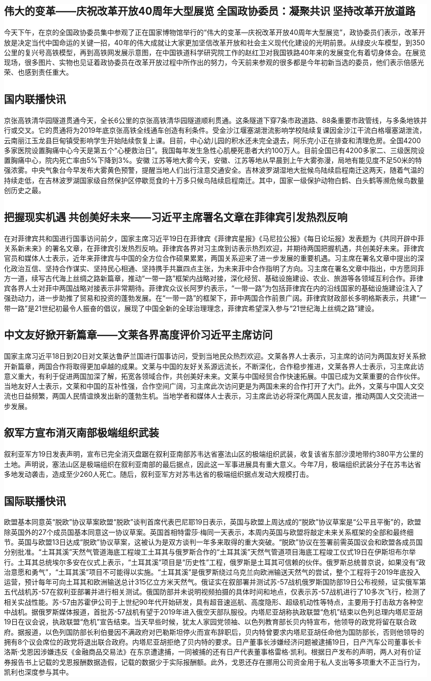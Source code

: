 
## 伟大的变革——庆祝改革开放40周年大型展览 全国政协委员：凝聚共识 坚持改革开放道路


今天下午，在京的全国政协委员集中参观了正在国家博物馆举行的“伟大的变革—庆祝改革开放40周年大型展览”，政协委员们表示，改革开放是决定当代中国命运的关键一招，40年的伟大成就让大家更加坚信改革开放和社会主义现代化建设的光明前景。从绿皮火车模型，到350公里的复兴号高铁模型，再到高铁网发展示意图，在中国铁道科学研究院工作的赵红卫对我国铁路40年来的发展变化有着切身体会。在展览现场，很多图片、实物也见证着政协委员在改革开放过程中所作出的努力，今天前来参观的很多都是今年初新当选的委员，他们表示倍感光荣、也感到责任重大。


## 国内联播快讯


京张高铁清华园隧道贯通今天，全长6公里的京张高铁清华园隧道顺利贯通。这条隧道下穿7条市政道路、88条重要市政管线，与多条地铁并行或交叉。它的贯通将为2019年底京张高铁全线通车创造有利条件。受金沙江堰塞湖泄流影响学校陆续复课因金沙江干流白格堰塞湖泄流，云南丽江玉龙县巨甸镇受影响学生开始陆续恢复上课。目前，中心幼儿园的积水还未完全退去，阿乐完小正在排查和清理危房。全国4200多家医院设置胸痛中心今天是第五个“心梗救治日”。我国每年发生急性心肌梗死患者大约100万人。目前全国已有4200多家二、三级医院设置胸痛中心，院内死亡率由5%下降到3%。安徽 江苏等地大雾今天，安徽、江苏等地从早晨到上午大雾弥漫，局地有能见度不足50米的特强浓雾。中央气象台今早发布大雾黄色预警，提醒当地人们出行注意交通安全。吉林波罗湖湿地大批候鸟陆续启程南迁这两天，随着气温的持续走低，在吉林波罗湖国家级自然保护区停歇觅食的十万多只候鸟陆续启程南迁。其中，国家一级保护动物白鹤、白头鹤等濒危候鸟数量创历史之最。


## 把握现实机遇 共创美好未来——习近平主席署名文章在菲律宾引发热烈反响


在对菲律宾共和国进行国事访问前夕，国家主席习近平19日在菲律宾《菲律宾星报》《马尼拉公报》《每日论坛报》发表题为《共同开辟中菲关系新未来》的署名文章，在菲律宾引发热烈反响。菲律宾各界对习主席到访表示热烈欢迎，并期待两国把握机遇，共创美好未来。菲律宾官员和媒体人士表示，近年来菲律宾与中国的全方位合作硕果累累，两国关系迎来了进一步发展的重要机遇。习主席在署名文章中提出的深化政治互信、坚持合作谋实、坚持民心相通、坚持携手共赢四点主张，为未来菲中合作指明了方向。习主席在署名文章中指出，中方愿同菲方一道，续写古代海上丝绸之路新篇章，推动“一带一路”框架内战略对接，深化经贸、基础设施建设、农业、旅游等各领域互利合作。菲律宾各界人士对菲中两国战略对接表示非常期待。菲律宾众议长阿罗约表示，“一带一路”为包括菲律宾在内的沿线国家的基础设施建设注入了强劲动力，进一步助推了贸易和投资的蓬勃发展。在“一带一路”的框架下，菲中两国合作前景广阔。菲律宾财政部长多明格斯表示，共建“一带一路”是21世纪初最令人振奋的倡议，展现了中国全新的全球治理理念，菲律宾希望深入参与“21世纪海上丝绸之路”建设。


## 中文友好掀开新篇章——文莱各界高度评价习近平主席访问


国家主席习近平18日到20日对文莱达鲁萨兰国进行国事访问，受到当地民众热烈欢迎。文莱各界人士表示，习主席的访问为两国友好关系掀开新篇章，两国合作将取得更加卓越的成果。文莱与中国的友好关系源远流长，不断深化，合作稳步推进，文莱各界人士表示，习主席此访意义重大，有利于促进两国加深了解，拓宽各领域合作，共创美好未来。文莱与中国经贸合作快速拓展。中国已成为文莱重要的合作伙伴。当地友好人士表示，文莱和中国的互补性强，合作空间广阔，习主席此次访问更是为两国未来的合作打开了大门。此外，文莱与中国人文交流也日益频繁，两国人民情谊焕发出新的蓬勃生机。当地学者和媒体人士表示，习主席此访必将深化两国人民友谊，推动两国人文交流进一步发展。


## 叙军方宣布消灭南部极端组织武装


叙利亚军方19日发表声明，宣布已完全消灭盘踞在叙利亚南部苏韦达省塞法山区的极端组织武装，收复该省东部沙漠地带约380平方公里的土地。声明说，塞法山区是极端组织在叙利亚南部的最后据点，因此这一军事进展具有重大意义。今年7月，极端组织武装分子在苏韦达省多地发动袭击，造成至少260人死亡。随后，叙利亚军方对苏韦达省的极端组织据点发动大规模打击。


## 国际联播快讯


欧盟基本同意英“脱欧”协议草案欧盟“脱欧”谈判首席代表巴尼耶19日表示，英国与欧盟上周达成的“脱欧”协议草案是“公平且平衡”的，欧盟除英国外的27个成员国基本同意这一协议草案。英国首相特雷莎·梅同一天表示，本周内英国与欧盟将敲定未来关系框架的全部和最终细节。英国与欧盟13日达成“脱欧”协议草案，这被认为是双方谈判一年多来取得的重大突破。“脱欧”协议在签署前需英国议会和欧盟各成员国分别批准。“土耳其溪”天然气管道海底工程竣工土耳其与俄罗斯合作的“土耳其溪”天然气管道项目海底工程竣工仪式19日在伊斯坦布尔举行。土耳其总统埃尔多安在仪式上表示，“土耳其溪”项目是“历史性”工程，俄罗斯是土耳其可信赖的伙伴。俄罗斯总统普京说，如果没有“政治意愿和勇气”，“土耳其溪”项目不可能得以实施。“土耳其溪”是俄罗斯绕过乌克兰向欧洲输送天然气的尝试，整个工程将于2019年底投入运营，预计每年可向土耳其和欧洲输送总计315亿立方米天然气。俄证实在叙部署并测试苏-57战机俄罗斯国防部19日公布视频，证实俄军第五代战机苏-57在叙利亚部署并进行相关测试。俄国防部并未说明视频拍摄的具体时间和地点，仅表示苏-57战机进行了10多次飞行，检测了相关实战性能。苏-57由苏霍伊公司于上世纪90年代开始研发，具有超音速巡航、高度隐形、超级机动性等特点，主要用于打击敌方各种空中战机。据俄罗斯媒体报道，首批苏-57战机有望于2019年进入俄空天部队服役。内塔尼亚胡称执政联盟“危机”结束以色列总理内塔尼亚胡19日在议会说，执政联盟“危机”宣告结束。当天早些时候，犹太人家园党领袖、以色列教育部长贝内特宣布，他领导的政党将留在联合政府。据报道，以色列国防部长利伯曼因不满政府对巴勒斯坦停火而宣布辞职后，贝内特曾要求内塔尼亚胡任命他为国防部长，否则他领导的拥有8个议会席位的政党将退出联合政府。内塔尼亚胡拒绝了贝内特的要求。日产董事长涉嫌经济问题被逮捕19日，日产汽车公司董事长卡洛斯·戈恩因涉嫌违反《金融商品交易法》在东京遭逮捕，一同被捕的还有日产代表董事格雷格·凯利。根据日产发布的声明，两人对有价证券报告书上记载的戈恩报酬数据造假，记载的数据少于实际报酬额。此外，戈恩还存在挪用公司资金用于私人支出等多项重大不正当行为，凯利也深度参与其中。

